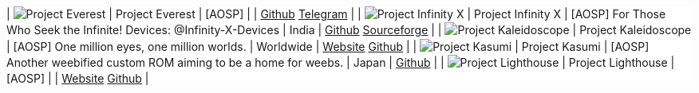 | ![Project Everest](https://avatars.githubusercontent.com/u/155086159?s=200&v=4)                                                                                                                                                                                                                                                                                                                                                       | Project Everest                                   | [AOSP]                                                                                                                                                                                                                                                                                                                                                                                          |                | [Github](https://github.com/ProjectEverest) [Telegram](https://t.me/projecteverest)                                                                                                                                       |
| ![Project Infinity X](https://avatars.githubusercontent.com/u/169483384?s=200&v=4)                                                                                                                                                                                                                                                                                                                                                    | Project Infinity X                                | [AOSP] For Those Who Seek the Infinite! Devices: @Infinity-X-Devices                                                                                                                                                                                                                                                                                                                            | India          | [Github](https://github.com/ProjectInfinity-X) [Sourceforge](https://sourceforge.net/projects/infinity-x/)                                                                                                                |
| ![Project Kaleidoscope](https://avatars.githubusercontent.com/u/76654824?s=200&v=4)                                                                                                                                                                                                                                                                                                                                                   | Project Kaleidoscope                              | [AOSP] One million eyes, one million worlds.                                                                                                                                                                                                                                                                                                                                                    | Worldwide      | [Website](https://kaleidoscope.ink/) [Github](https://github.com/Project-Kaleidoscope)                                                                                                                                    |
| ![Project Kasumi](https://avatars.githubusercontent.com/u/91719148?s=200&v=4)                                                                                                                                                                                                                                                                                                                                                         | Project Kasumi                                    | [AOSP] Another weebified custom ROM aiming to be a home for weebs.                                                                                                                                                                                                                                                                                                                              | Japan          | [Github](https://github.com/ProjectKasumi)                                                                                                                                                                                |
| ![Project Lighthouse](https://avatars.githubusercontent.com/u/77682156?s=200&v=4)                                                                                                                                                                                                                                                                                                                                                     | Project Lighthouse                                | [AOSP]                                                                                                                                                                                                                                                                                                                                                                                          |                | [Website](https://lighthouse-os.tech/) [Github](https://github.com/lighthouse-os)                                                                                                                                         |